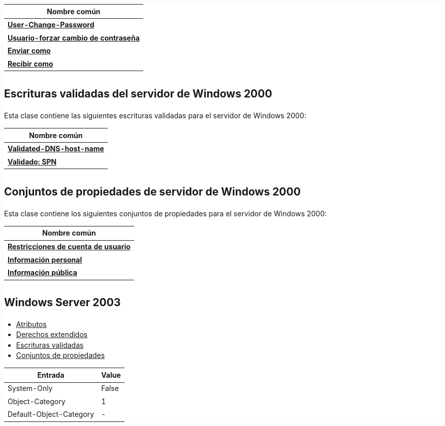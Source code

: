 

| Nombre común                                                        |
|--------------------------------------------------------------------|
| [**User-Change-Password**](r-user-change-password.md)             |
| [**Usuario-forzar cambio de contraseña**](r-user-force-change-password.md) |
| [**Enviar como**](r-send-as.md)                                       |
| [**Recibir como**](r-receive-as.md)                                 |



## <a name="windows-2000-server-validated-writes"></a>Escrituras validadas del servidor de Windows 2000

Esta clase contiene las siguientes escrituras validadas para el servidor de Windows 2000:



| Nombre común                                                  |
|--------------------------------------------------------------|
| [**Validated-DNS-host-name**](r-validated-dns-host-name.md) |
| [**Validado: SPN**](r-validated-spn.md)                     |



## <a name="windows-2000-server-property-sets"></a>Conjuntos de propiedades de servidor de Windows 2000

Esta clase contiene los siguientes conjuntos de propiedades para el servidor de Windows 2000:



| Nombre común                                                      |
|------------------------------------------------------------------|
| [**Restricciones de cuenta de usuario**](r-user-account-restrictions.md) |
| [**Información personal**](r-personal-information.md)           |
| [**Información pública**](r-public-information.md)               |



## <a name="windows-server-2003"></a>Windows Server 2003

-   [Atributos](#windows-server-2003-attributes)
-   [Derechos extendidos](#windows-server-2003-extended-rights)
-   [Escrituras validadas](#windows-server-2003-validated-writes)
-   [Conjuntos de propiedades](#windows-server-2003-property-sets)



| Entrada | Value |
|-----------------------------|------------------------------------------------------------------------------------------------------------------------------------------------------------------------------------------------------------------------------------------------------------------------------------------------------------------------------------------------------------------------------------------------------------------------------------------------------------------------------------------------------------------------------------------------------------------------------------------------------------------------------------------------------------------------------------------------------------------------------------------------------------------------------------------------------------------------------------------------------------------------------------------------------------------------------------------------------------------------------------------------------------------------------------------------------|
| System-Only                 | False                                                                                                                                                                                                                                                                                                                                                                                                                                                                                                                                                                                                                                                                                                                                                                                                                                                                                                                                                                                                                                                |
| Object-Category             | 1                                                                                                                                                                                                                                                                                                                                                                                                                                                                                                                                                                                                                                                                                                                                                                                                                                                                                                                                                                                                                                                    |
| Default-Object-Category     | \-                                                                                                                                                                                                                                                                                                                                                                                                                                                                                                                                                                                                                                                                                                                                                                                                                                                                                                                                                                                                                                                   |